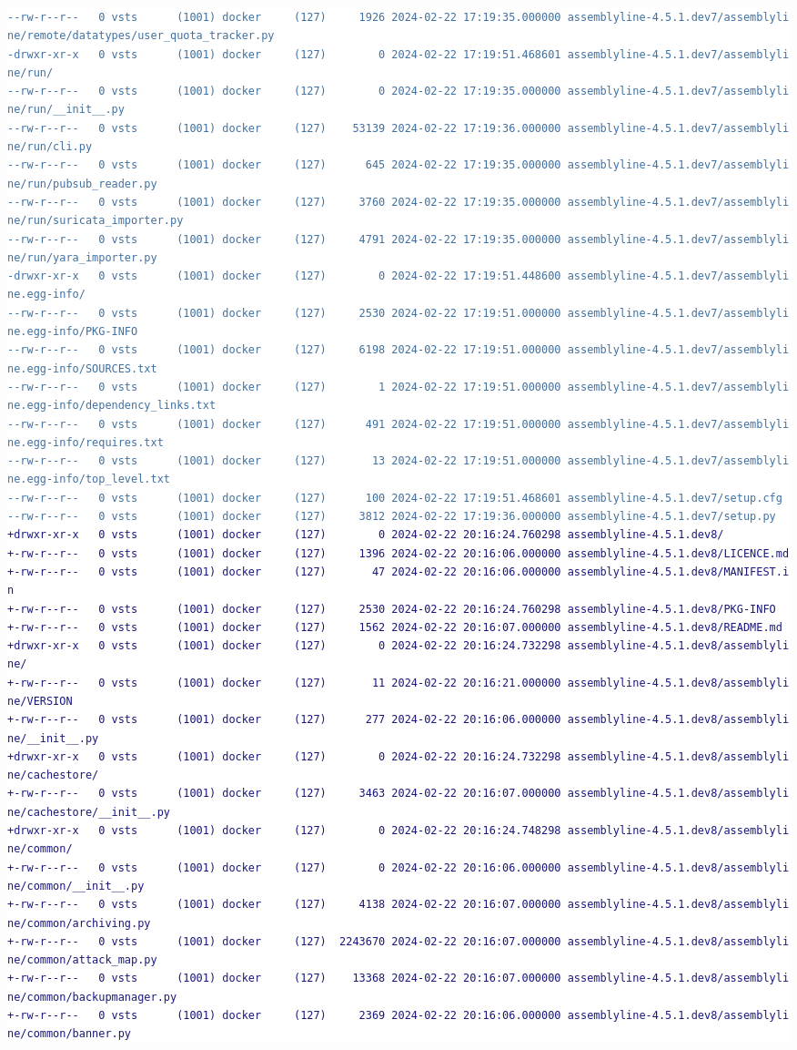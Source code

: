 ```diff
--rw-r--r--   0 vsts      (1001) docker     (127)     1926 2024-02-22 17:19:35.000000 assemblyline-4.5.1.dev7/assemblyline/remote/datatypes/user_quota_tracker.py
-drwxr-xr-x   0 vsts      (1001) docker     (127)        0 2024-02-22 17:19:51.468601 assemblyline-4.5.1.dev7/assemblyline/run/
--rw-r--r--   0 vsts      (1001) docker     (127)        0 2024-02-22 17:19:35.000000 assemblyline-4.5.1.dev7/assemblyline/run/__init__.py
--rw-r--r--   0 vsts      (1001) docker     (127)    53139 2024-02-22 17:19:36.000000 assemblyline-4.5.1.dev7/assemblyline/run/cli.py
--rw-r--r--   0 vsts      (1001) docker     (127)      645 2024-02-22 17:19:35.000000 assemblyline-4.5.1.dev7/assemblyline/run/pubsub_reader.py
--rw-r--r--   0 vsts      (1001) docker     (127)     3760 2024-02-22 17:19:35.000000 assemblyline-4.5.1.dev7/assemblyline/run/suricata_importer.py
--rw-r--r--   0 vsts      (1001) docker     (127)     4791 2024-02-22 17:19:35.000000 assemblyline-4.5.1.dev7/assemblyline/run/yara_importer.py
-drwxr-xr-x   0 vsts      (1001) docker     (127)        0 2024-02-22 17:19:51.448600 assemblyline-4.5.1.dev7/assemblyline.egg-info/
--rw-r--r--   0 vsts      (1001) docker     (127)     2530 2024-02-22 17:19:51.000000 assemblyline-4.5.1.dev7/assemblyline.egg-info/PKG-INFO
--rw-r--r--   0 vsts      (1001) docker     (127)     6198 2024-02-22 17:19:51.000000 assemblyline-4.5.1.dev7/assemblyline.egg-info/SOURCES.txt
--rw-r--r--   0 vsts      (1001) docker     (127)        1 2024-02-22 17:19:51.000000 assemblyline-4.5.1.dev7/assemblyline.egg-info/dependency_links.txt
--rw-r--r--   0 vsts      (1001) docker     (127)      491 2024-02-22 17:19:51.000000 assemblyline-4.5.1.dev7/assemblyline.egg-info/requires.txt
--rw-r--r--   0 vsts      (1001) docker     (127)       13 2024-02-22 17:19:51.000000 assemblyline-4.5.1.dev7/assemblyline.egg-info/top_level.txt
--rw-r--r--   0 vsts      (1001) docker     (127)      100 2024-02-22 17:19:51.468601 assemblyline-4.5.1.dev7/setup.cfg
--rw-r--r--   0 vsts      (1001) docker     (127)     3812 2024-02-22 17:19:36.000000 assemblyline-4.5.1.dev7/setup.py
+drwxr-xr-x   0 vsts      (1001) docker     (127)        0 2024-02-22 20:16:24.760298 assemblyline-4.5.1.dev8/
+-rw-r--r--   0 vsts      (1001) docker     (127)     1396 2024-02-22 20:16:06.000000 assemblyline-4.5.1.dev8/LICENCE.md
+-rw-r--r--   0 vsts      (1001) docker     (127)       47 2024-02-22 20:16:06.000000 assemblyline-4.5.1.dev8/MANIFEST.in
+-rw-r--r--   0 vsts      (1001) docker     (127)     2530 2024-02-22 20:16:24.760298 assemblyline-4.5.1.dev8/PKG-INFO
+-rw-r--r--   0 vsts      (1001) docker     (127)     1562 2024-02-22 20:16:07.000000 assemblyline-4.5.1.dev8/README.md
+drwxr-xr-x   0 vsts      (1001) docker     (127)        0 2024-02-22 20:16:24.732298 assemblyline-4.5.1.dev8/assemblyline/
+-rw-r--r--   0 vsts      (1001) docker     (127)       11 2024-02-22 20:16:21.000000 assemblyline-4.5.1.dev8/assemblyline/VERSION
+-rw-r--r--   0 vsts      (1001) docker     (127)      277 2024-02-22 20:16:06.000000 assemblyline-4.5.1.dev8/assemblyline/__init__.py
+drwxr-xr-x   0 vsts      (1001) docker     (127)        0 2024-02-22 20:16:24.732298 assemblyline-4.5.1.dev8/assemblyline/cachestore/
+-rw-r--r--   0 vsts      (1001) docker     (127)     3463 2024-02-22 20:16:07.000000 assemblyline-4.5.1.dev8/assemblyline/cachestore/__init__.py
+drwxr-xr-x   0 vsts      (1001) docker     (127)        0 2024-02-22 20:16:24.748298 assemblyline-4.5.1.dev8/assemblyline/common/
+-rw-r--r--   0 vsts      (1001) docker     (127)        0 2024-02-22 20:16:06.000000 assemblyline-4.5.1.dev8/assemblyline/common/__init__.py
+-rw-r--r--   0 vsts      (1001) docker     (127)     4138 2024-02-22 20:16:07.000000 assemblyline-4.5.1.dev8/assemblyline/common/archiving.py
+-rw-r--r--   0 vsts      (1001) docker     (127)  2243670 2024-02-22 20:16:07.000000 assemblyline-4.5.1.dev8/assemblyline/common/attack_map.py
+-rw-r--r--   0 vsts      (1001) docker     (127)    13368 2024-02-22 20:16:07.000000 assemblyline-4.5.1.dev8/assemblyline/common/backupmanager.py
+-rw-r--r--   0 vsts      (1001) docker     (127)     2369 2024-02-22 20:16:06.000000 assemblyline-4.5.1.dev8/assemblyline/common/banner.py
```